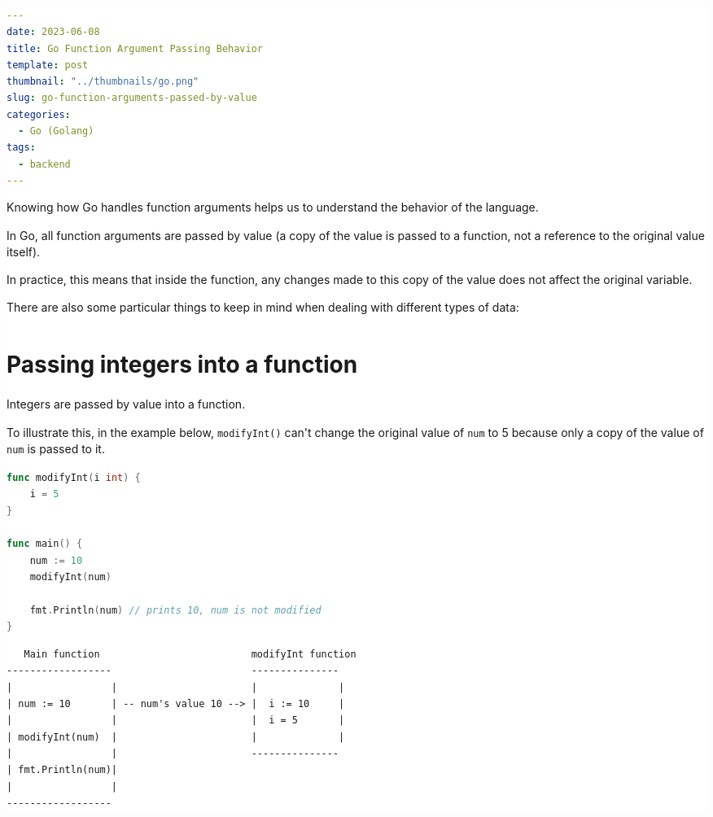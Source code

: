 ```yaml
---
date: 2023-06-08
title: Go Function Argument Passing Behavior
template: post
thumbnail: "../thumbnails/go.png"
slug: go-function-arguments-passed-by-value
categories:
  - Go (Golang)
tags:
  - backend
---
```


Knowing how Go handles function arguments helps us to understand the behavior of the language.

In Go, all function arguments are passed by value (a copy of the value is passed to a function, not a reference to the original value itself).

In practice, this means that inside the function, any changes made to this copy of the value does not affect the original variable.

There are also some particular things to keep in mind when dealing with different types of data:

# Passing integers into a function

Integers are passed by value into a function.

To illustrate this, in the example below, `modifyInt()` can't change the original value of `num` to 5 because only a copy of the value of `num` is passed to it.

```go
func modifyInt(i int) {
    i = 5
}

func main() {
    num := 10
    modifyInt(num)

    fmt.Println(num) // prints 10, num is not modified
}
```

```
   Main function                          modifyInt function
------------------                        ---------------
|                 |                       |              |
| num := 10       | -- num's value 10 --> |  i := 10     |
|                 |                       |  i = 5       |
| modifyInt(num)  |                       |              |
|                 |                       ---------------
| fmt.Println(num)|
|                 |
------------------

```

